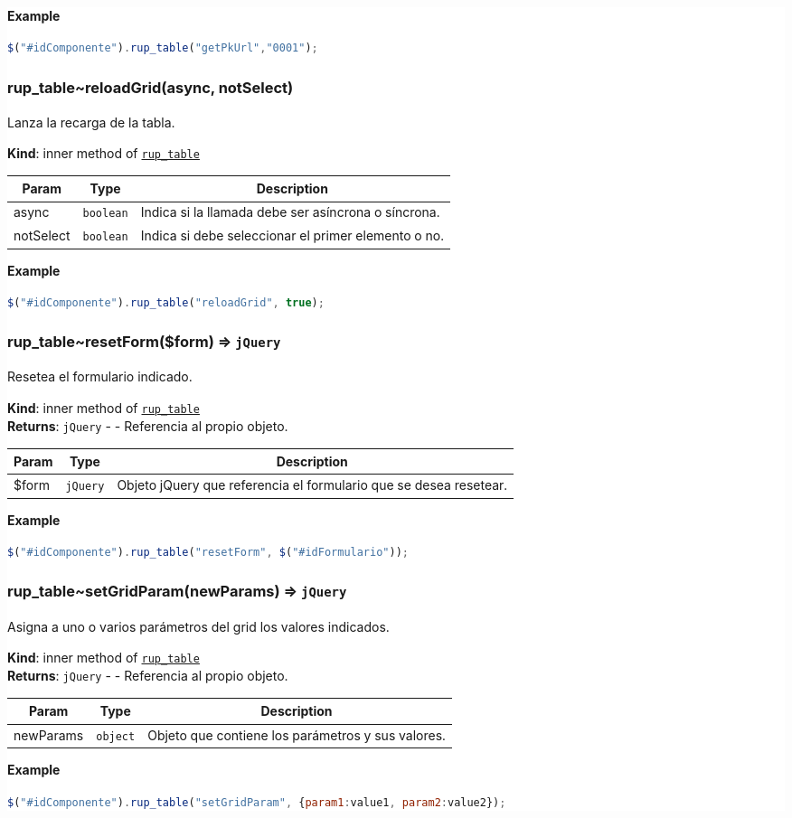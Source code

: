 **Example**  
```js
$("#idComponente").rup_table("getPkUrl","0001");
```
<a name="module_rup_table..reloadGrid"></a>

### rup_table~reloadGrid(async, notSelect)
Lanza la recarga de la tabla.

**Kind**: inner method of [<code>rup_table</code>](#module_rup_table)  

| Param | Type | Description |
| --- | --- | --- |
| async | <code>boolean</code> | Indica si la llamada debe ser asíncrona o síncrona. |
| notSelect | <code>boolean</code> | Indica si debe seleccionar el primer elemento o no. |

**Example**  
```js
$("#idComponente").rup_table("reloadGrid", true);
```
<a name="module_rup_table..resetForm"></a>

### rup_table~resetForm($form) ⇒ <code>jQuery</code>
Resetea el formulario indicado.

**Kind**: inner method of [<code>rup_table</code>](#module_rup_table)  
**Returns**: <code>jQuery</code> - - Referencia al propio objeto.  

| Param | Type | Description |
| --- | --- | --- |
| $form | <code>jQuery</code> | Objeto jQuery que referencia el formulario que se desea resetear. |

**Example**  
```js
$("#idComponente").rup_table("resetForm", $("#idFormulario"));
```
<a name="module_rup_table..setGridParam"></a>

### rup_table~setGridParam(newParams) ⇒ <code>jQuery</code>
Asigna a uno o varios parámetros del grid los valores indicados.

**Kind**: inner method of [<code>rup_table</code>](#module_rup_table)  
**Returns**: <code>jQuery</code> - - Referencia al propio objeto.  

| Param | Type | Description |
| --- | --- | --- |
| newParams | <code>object</code> | Objeto que contiene los parámetros y sus valores. |

**Example**  
```js
$("#idComponente").rup_table("setGridParam", {param1:value1, param2:value2});
```
<a name="module_rup_table..setSelection"></a>
